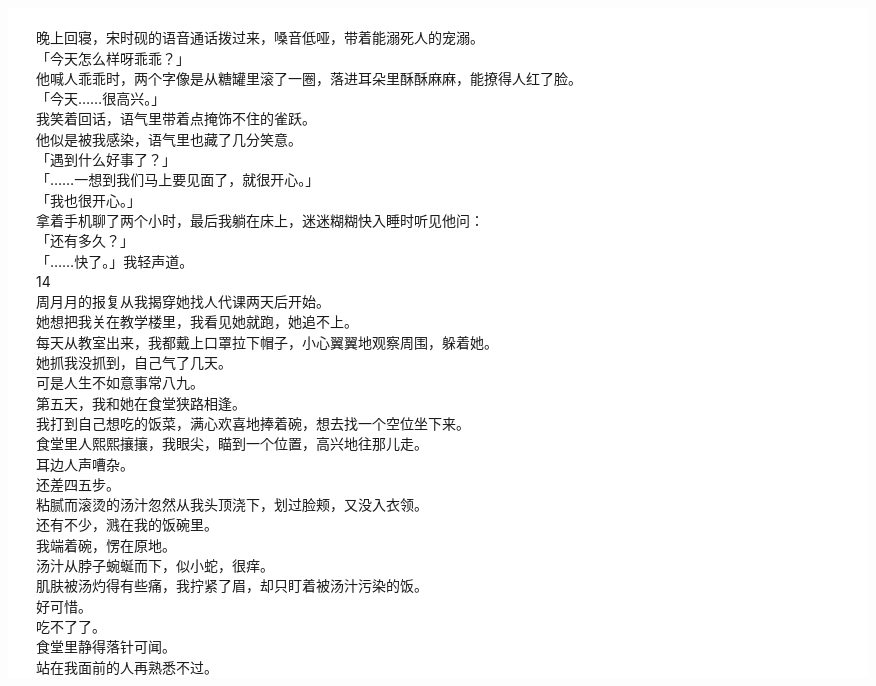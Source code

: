 <br>   
&emsp;&emsp;晚上回寝，宋时砚的语音通话拨过来，嗓音低哑，带着能溺死人的宠溺。  
<br>   
&emsp;&emsp;「今天怎么样呀乖乖？」  
<br>   
&emsp;&emsp;他喊人乖乖时，两个字像是从糖罐里滚了一圈，落进耳朵里酥酥麻麻，能撩得人红了脸。  
<br>   
&emsp;&emsp;「今天……很高兴。」  
<br>   
&emsp;&emsp;我笑着回话，语气里带着点掩饰不住的雀跃。  
<br>   
&emsp;&emsp;他似是被我感染，语气里也藏了几分笑意。  
<br>   
&emsp;&emsp;「遇到什么好事了？」  
<br>   
&emsp;&emsp;「……一想到我们马上要见面了，就很开心。」  
<br>   
&emsp;&emsp;「我也很开心。」  
<br>   
&emsp;&emsp;拿着手机聊了两个小时，最后我躺在床上，迷迷糊糊快入睡时听见他问：  
<br>   
&emsp;&emsp;「还有多久？」  
<br>   
&emsp;&emsp;「……快了。」我轻声道。  
<br>   
&emsp;&emsp;14  
<br>   
&emsp;&emsp;周月月的报复从我揭穿她找人代课两天后开始。  
<br>   
&emsp;&emsp;她想把我关在教学楼里，我看见她就跑，她追不上。  
<br>   
&emsp;&emsp;每天从教室出来，我都戴上口罩拉下帽子，小心翼翼地观察周围，躲着她。  
<br>   
&emsp;&emsp;她抓我没抓到，自己气了几天。  
<br>   
&emsp;&emsp;可是人生不如意事常八九。  
<br>   
&emsp;&emsp;第五天，我和她在食堂狭路相逢。  
<br>   
&emsp;&emsp;我打到自己想吃的饭菜，满心欢喜地捧着碗，想去找一个空位坐下来。  
<br>   
&emsp;&emsp;食堂里人熙熙攘攘，我眼尖，瞄到一个位置，高兴地往那儿走。  
<br>   
&emsp;&emsp;耳边人声嘈杂。  
<br>   
&emsp;&emsp;还差四五步。  
<br>   
&emsp;&emsp;粘腻而滚烫的汤汁忽然从我头顶浇下，划过脸颊，又没入衣领。  
<br>   
&emsp;&emsp;还有不少，溅在我的饭碗里。  
<br>   
&emsp;&emsp;我端着碗，愣在原地。  
<br>   
&emsp;&emsp;汤汁从脖子蜿蜒而下，似小蛇，很痒。  
<br>   
&emsp;&emsp;肌肤被汤灼得有些痛，我拧紧了眉，却只盯着被汤汁污染的饭。  
<br>   
&emsp;&emsp;好可惜。  
<br>   
&emsp;&emsp;吃不了了。  
<br>   
&emsp;&emsp;食堂里静得落针可闻。  
<br>   
&emsp;&emsp;站在我面前的人再熟悉不过。  